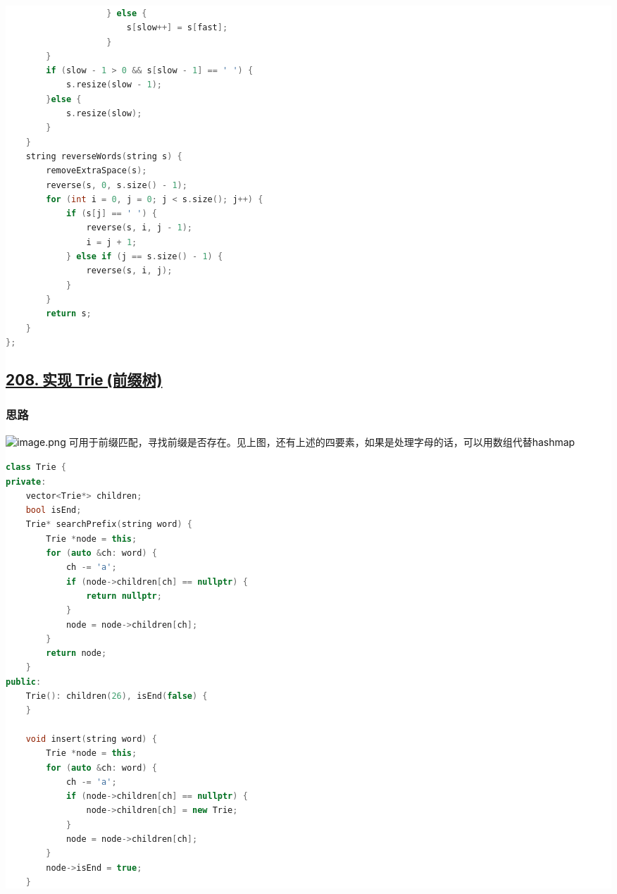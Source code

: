 ```cpp
                    } else {
                        s[slow++] = s[fast];
                    }
        }
        if (slow - 1 > 0 && s[slow - 1] == ' ') {
            s.resize(slow - 1);
        }else {
            s.resize(slow);
        }
    }
    string reverseWords(string s) {
        removeExtraSpace(s);
        reverse(s, 0, s.size() - 1);
        for (int i = 0, j = 0; j < s.size(); j++) {
            if (s[j] == ' ') {
                reverse(s, i, j - 1);
                i = j + 1;
            } else if (j == s.size() - 1) {
                reverse(s, i, j);
            }
        }
        return s;
    }
};
```
## [208. 实现 Trie (前缀树)](https://leetcode-cn.com/problems/implement-trie-prefix-tree/)
### 思路
![image.png](https://note.youdao.com/yws/res/2925/WEBRESOURCEddd4b02bcf6b953ec0d9b62f37a591bb)
可用于前缀匹配，寻找前缀是否存在。见上图，还有上述的四要素，如果是处理字母的话，可以用数组代替hashmap
```cpp
class Trie {
private:
    vector<Trie*> children;
    bool isEnd;
    Trie* searchPrefix(string word) {
        Trie *node = this;
        for (auto &ch: word) {
            ch -= 'a';
            if (node->children[ch] == nullptr) {
                return nullptr;
            }
            node = node->children[ch];
        }
        return node;
    }
public:
    Trie(): children(26), isEnd(false) {
    }
    
    void insert(string word) {
        Trie *node = this;
        for (auto &ch: word) {
            ch -= 'a';
            if (node->children[ch] == nullptr) {
                node->children[ch] = new Trie;
            }
            node = node->children[ch];
        }
        node->isEnd = true;
    }
```